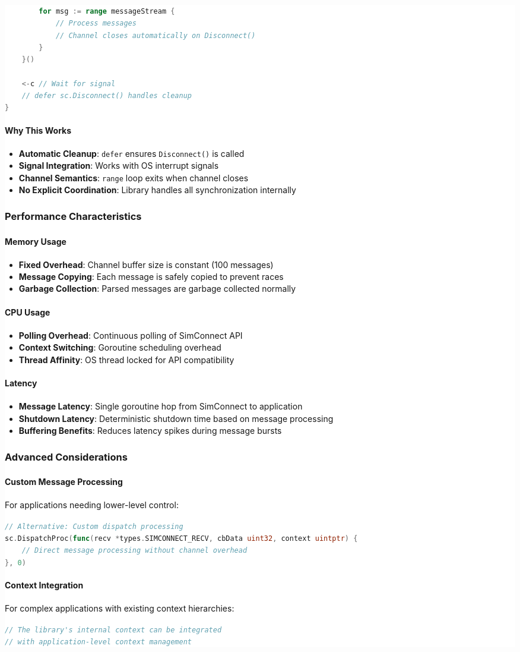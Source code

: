 ```go
        for msg := range messageStream {
            // Process messages
            // Channel closes automatically on Disconnect()
        }
    }()

    <-c // Wait for signal
    // defer sc.Disconnect() handles cleanup
}
```

#### Why This Works
- **Automatic Cleanup**: `defer` ensures `Disconnect()` is called
- **Signal Integration**: Works with OS interrupt signals
- **Channel Semantics**: `range` loop exits when channel closes
- **No Explicit Coordination**: Library handles all synchronization internally

### Performance Characteristics

#### Memory Usage
- **Fixed Overhead**: Channel buffer size is constant (100 messages)
- **Message Copying**: Each message is safely copied to prevent races
- **Garbage Collection**: Parsed messages are garbage collected normally

#### CPU Usage
- **Polling Overhead**: Continuous polling of SimConnect API
- **Context Switching**: Goroutine scheduling overhead
- **Thread Affinity**: OS thread locked for API compatibility

#### Latency
- **Message Latency**: Single goroutine hop from SimConnect to application
- **Shutdown Latency**: Deterministic shutdown time based on message processing
- **Buffering Benefits**: Reduces latency spikes during message bursts

### Advanced Considerations

#### Custom Message Processing
For applications needing lower-level control:
```go
// Alternative: Custom dispatch processing
sc.DispatchProc(func(recv *types.SIMCONNECT_RECV, cbData uint32, context uintptr) {
    // Direct message processing without channel overhead
}, 0)
```

#### Context Integration
For complex applications with existing context hierarchies:
```go
// The library's internal context can be integrated
// with application-level context management
```
